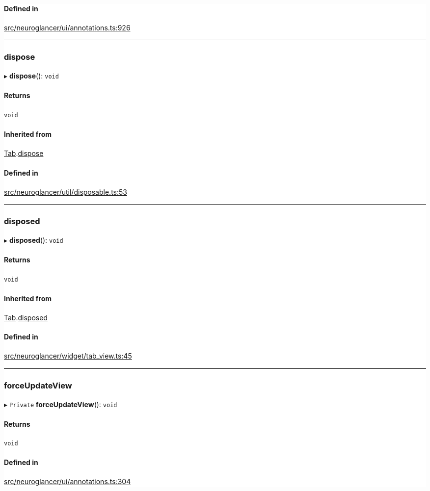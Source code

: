 #### Defined in

[src/neuroglancer/ui/annotations.ts:926](https://github.com/ActiveBrainAtlas2/neuroglancer/blob/1beb5d34/src/neuroglancer/ui/annotations.ts#L926)

___

### dispose

▸ **dispose**(): `void`

#### Returns

`void`

#### Inherited from

[Tab](widget_tab_view.Tab.md).[dispose](widget_tab_view.Tab.md#dispose)

#### Defined in

[src/neuroglancer/util/disposable.ts:53](https://github.com/ActiveBrainAtlas2/neuroglancer/blob/1beb5d34/src/neuroglancer/util/disposable.ts#L53)

___

### disposed

▸ **disposed**(): `void`

#### Returns

`void`

#### Inherited from

[Tab](widget_tab_view.Tab.md).[disposed](widget_tab_view.Tab.md#disposed)

#### Defined in

[src/neuroglancer/widget/tab_view.ts:45](https://github.com/ActiveBrainAtlas2/neuroglancer/blob/1beb5d34/src/neuroglancer/widget/tab_view.ts#L45)

___

### forceUpdateView

▸ `Private` **forceUpdateView**(): `void`

#### Returns

`void`

#### Defined in

[src/neuroglancer/ui/annotations.ts:304](https://github.com/ActiveBrainAtlas2/neuroglancer/blob/1beb5d34/src/neuroglancer/ui/annotations.ts#L304)
